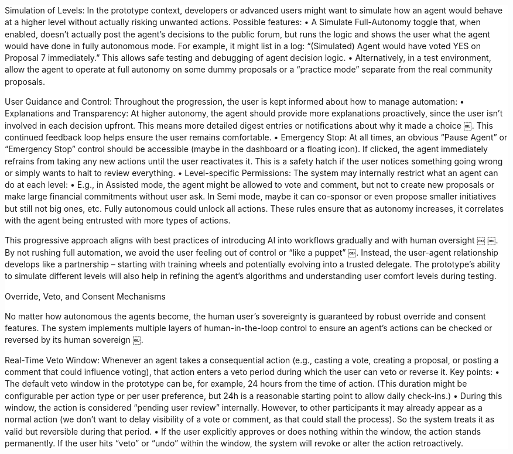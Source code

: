Simulation of Levels: In the prototype context, developers or advanced users might want to simulate how an agent would behave at a higher level without actually risking unwanted actions. Possible features:
	•	A Simulate Full-Autonomy toggle that, when enabled, doesn’t actually post the agent’s decisions to the public forum, but runs the logic and shows the user what the agent would have done in fully autonomous mode. For example, it might list in a log: “(Simulated) Agent would have voted YES on Proposal 7 immediately.” This allows safe testing and debugging of agent decision logic.
	•	Alternatively, in a test environment, allow the agent to operate at full autonomy on some dummy proposals or a “practice mode” separate from the real community proposals.

User Guidance and Control: Throughout the progression, the user is kept informed about how to manage automation:
	•	Explanations and Transparency: At higher autonomy, the agent should provide more explanations proactively, since the user isn’t involved in each decision upfront. This means more detailed digest entries or notifications about why it made a choice ￼. This continued feedback loop helps ensure the user remains comfortable.
	•	Emergency Stop: At all times, an obvious “Pause Agent” or “Emergency Stop” control should be accessible (maybe in the dashboard or a floating icon). If clicked, the agent immediately refrains from taking any new actions until the user reactivates it. This is a safety hatch if the user notices something going wrong or simply wants to halt to review everything.
	•	Level-specific Permissions: The system may internally restrict what an agent can do at each level:
	•	E.g., in Assisted mode, the agent might be allowed to vote and comment, but not to create new proposals or make large financial commitments without user ask. In Semi mode, maybe it can co-sponsor or even propose smaller initiatives but still not big ones, etc. Fully autonomous could unlock all actions. These rules ensure that as autonomy increases, it correlates with the agent being entrusted with more types of actions.

This progressive approach aligns with best practices of introducing AI into workflows gradually and with human oversight ￼ ￼. By not rushing full automation, we avoid the user feeling out of control or “like a puppet” ￼. Instead, the user-agent relationship develops like a partnership – starting with training wheels and potentially evolving into a trusted delegate. The prototype’s ability to simulate different levels will also help in refining the agent’s algorithms and understanding user comfort levels during testing.

Override, Veto, and Consent Mechanisms

No matter how autonomous the agents become, the human user’s sovereignty is guaranteed by robust override and consent features. The system implements multiple layers of human-in-the-loop control to ensure an agent’s actions can be checked or reversed by its human sovereign ￼.

Real-Time Veto Window:
Whenever an agent takes a consequential action (e.g., casting a vote, creating a proposal, or posting a comment that could influence voting), that action enters a veto period during which the user can veto or reverse it. Key points:
	•	The default veto window in the prototype can be, for example, 24 hours from the time of action. (This duration might be configurable per action type or per user preference, but 24h is a reasonable starting point to allow daily check-ins.)
	•	During this window, the action is considered “pending user review” internally. However, to other participants it may already appear as a normal action (we don’t want to delay visibility of a vote or comment, as that could stall the process). So the system treats it as valid but reversible during that period.
	•	If the user explicitly approves or does nothing within the window, the action stands permanently. If the user hits “veto” or “undo” within the window, the system will revoke or alter the action retroactively.
